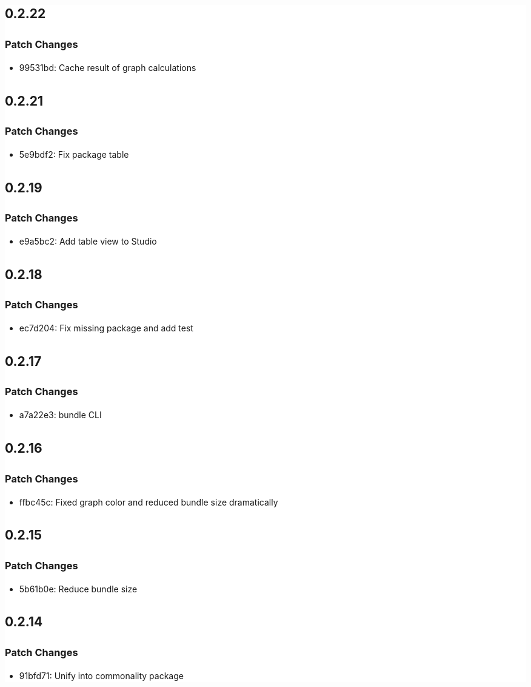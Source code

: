 ## 0.2.22

### Patch Changes

- 99531bd: Cache result of graph calculations

## 0.2.21

### Patch Changes

- 5e9bdf2: Fix package table

## 0.2.19

### Patch Changes

- e9a5bc2: Add table view to Studio

## 0.2.18

### Patch Changes

- ec7d204: Fix missing package and add test

## 0.2.17

### Patch Changes

- a7a22e3: bundle CLI

## 0.2.16

### Patch Changes

- ffbc45c: Fixed graph color and reduced bundle size dramatically

## 0.2.15

### Patch Changes

- 5b61b0e: Reduce bundle size

## 0.2.14

### Patch Changes

- 91bfd71: Unify into commonality package
